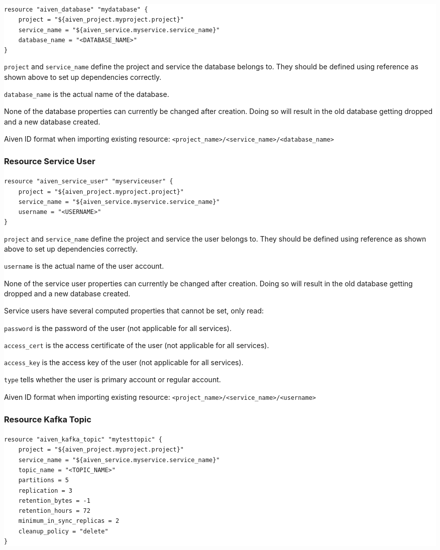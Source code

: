 ```
resource "aiven_database" "mydatabase" {
    project = "${aiven_project.myproject.project}"
    service_name = "${aiven_service.myservice.service_name}"
    database_name = "<DATABASE_NAME>"
}
```

``project`` and ``service_name`` define the project and service the database belongs to.
They should be defined using reference as shown above to set up dependencies correctly.

``database_name`` is the actual name of the database.

None of the database properties can currently be changed after creation. Doing so will
result in the old database getting dropped and a new database created.

Aiven ID format when importing existing resource: ``<project_name>/<service_name>/<database_name>``

### Resource Service User

```
resource "aiven_service_user" "myserviceuser" {
    project = "${aiven_project.myproject.project}"
    service_name = "${aiven_service.myservice.service_name}"
    username = "<USERNAME>"
}
```

``project`` and ``service_name`` define the project and service the user belongs to.
They should be defined using reference as shown above to set up dependencies correctly.

``username`` is the actual name of the user account.

None of the service user properties can currently be changed after creation. Doing so
will result in the old database getting dropped and a new database created.

Service users have several computed properties that cannot be set, only read:

``password`` is the password of the user (not applicable for all services).

``access_cert`` is the access certificate of the user (not applicable for all services).

``access_key`` is the access key of the user (not applicable for all services).

``type`` tells whether the user is primary account or regular account.

Aiven ID format when importing existing resource: ``<project_name>/<service_name>/<username>``

### Resource Kafka Topic

```
resource "aiven_kafka_topic" "mytesttopic" {
    project = "${aiven_project.myproject.project}"
    service_name = "${aiven_service.myservice.service_name}"
    topic_name = "<TOPIC_NAME>"
    partitions = 5
    replication = 3
    retention_bytes = -1
    retention_hours = 72
    minimum_in_sync_replicas = 2
    cleanup_policy = "delete"
}
```
